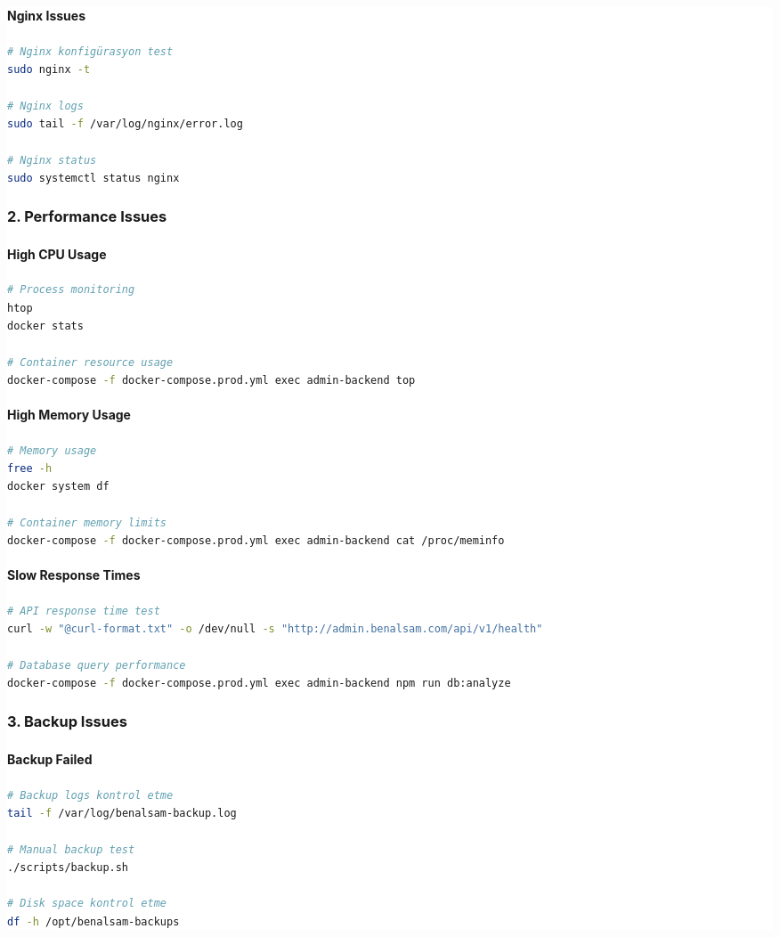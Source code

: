 #### **Nginx Issues**
```bash
# Nginx konfigürasyon test
sudo nginx -t

# Nginx logs
sudo tail -f /var/log/nginx/error.log

# Nginx status
sudo systemctl status nginx
```

### **2. Performance Issues**

#### **High CPU Usage**
```bash
# Process monitoring
htop
docker stats

# Container resource usage
docker-compose -f docker-compose.prod.yml exec admin-backend top
```

#### **High Memory Usage**
```bash
# Memory usage
free -h
docker system df

# Container memory limits
docker-compose -f docker-compose.prod.yml exec admin-backend cat /proc/meminfo
```

#### **Slow Response Times**
```bash
# API response time test
curl -w "@curl-format.txt" -o /dev/null -s "http://admin.benalsam.com/api/v1/health"

# Database query performance
docker-compose -f docker-compose.prod.yml exec admin-backend npm run db:analyze
```

### **3. Backup Issues**

#### **Backup Failed**
```bash
# Backup logs kontrol etme
tail -f /var/log/benalsam-backup.log

# Manual backup test
./scripts/backup.sh

# Disk space kontrol etme
df -h /opt/benalsam-backups
```
